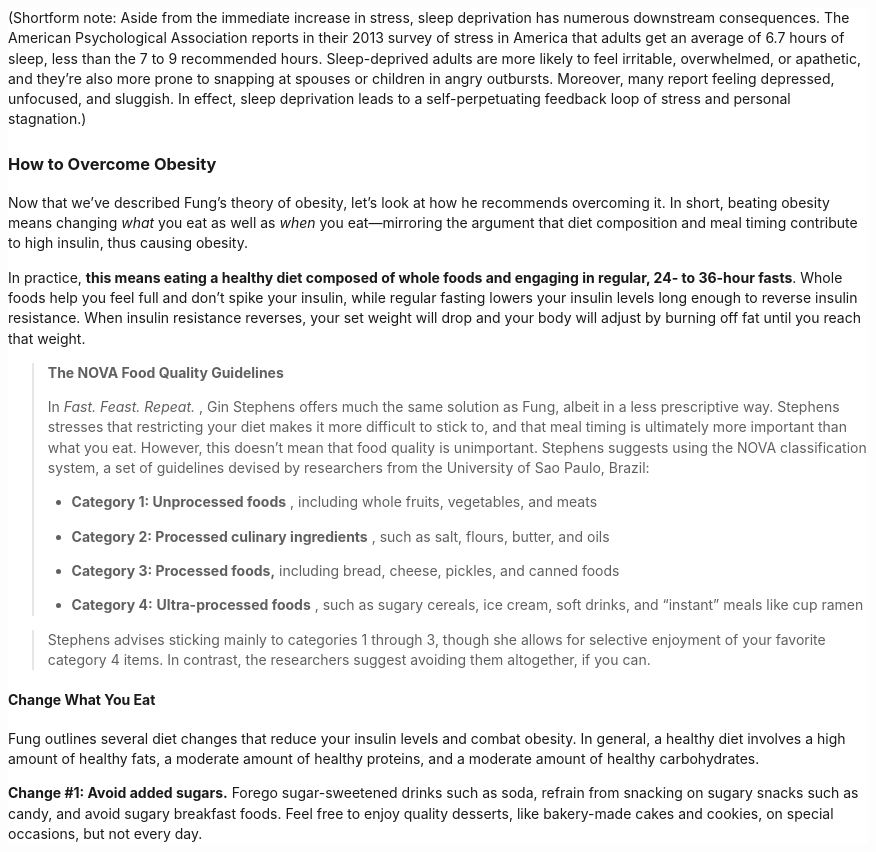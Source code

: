 (Shortform note: Aside from the immediate increase in stress, sleep deprivation has numerous downstream consequences. The American Psychological Association reports in their 2013 survey of stress in America that adults get an average of 6.7 hours of sleep, less than the 7 to 9 recommended hours. Sleep-deprived adults are more likely to feel irritable, overwhelmed, or apathetic, and they’re also more prone to snapping at spouses or children in angry outbursts. Moreover, many report feeling depressed, unfocused, and sluggish. In effect, sleep deprivation leads to a self-perpetuating feedback loop of stress and personal stagnation.)

### How to Overcome Obesity

Now that we’ve described Fung’s theory of obesity, let’s look at how he recommends overcoming it. In short, beating obesity means changing _what_ you eat as well as _when_ you eat—mirroring the argument that diet composition and meal timing contribute to high insulin, thus causing obesity.

In practice, **this means eating a healthy diet composed of whole foods and engaging in regular, 24- to 36-hour fasts**. Whole foods help you feel full and don’t spike your insulin, while regular fasting lowers your insulin levels long enough to reverse insulin resistance. When insulin resistance reverses, your set weight will drop and your body will adjust by burning off fat until you reach that weight.

> **The NOVA Food Quality Guidelines**
> 
> In _Fast. Feast. Repeat._ , Gin Stephens offers much the same solution as Fung, albeit in a less prescriptive way. Stephens stresses that restricting your diet makes it more difficult to stick to, and that meal timing is ultimately more important than what you eat. However, this doesn’t mean that food quality is unimportant. Stephens suggests using the NOVA classification system, a set of guidelines devised by researchers from the University of Sao Paulo, Brazil:
> 
>   * **Category 1: Unprocessed foods** , including whole fruits, vegetables, and meats
> 
>   * **Category 2: Processed culinary ingredients** , such as salt, flours, butter, and oils
> 
>   * **Category 3: Processed foods,** including bread, cheese, pickles, and canned foods
> 
>   * **Category 4:** **Ultra-processed foods** , such as sugary cereals, ice cream, soft drinks, and “instant” meals like cup ramen
> 
> 

> 
> Stephens advises sticking mainly to categories 1 through 3, though she allows for selective enjoyment of your favorite category 4 items. In contrast, the researchers suggest avoiding them altogether, if you can.

#### Change What You Eat

Fung outlines several diet changes that reduce your insulin levels and combat obesity. In general, a healthy diet involves a high amount of healthy fats, a moderate amount of healthy proteins, and a moderate amount of healthy carbohydrates.

**Change #1: Avoid added sugars.** Forego sugar-sweetened drinks such as soda, refrain from snacking on sugary snacks such as candy, and avoid sugary breakfast foods. Feel free to enjoy quality desserts, like bakery-made cakes and cookies, on special occasions, but not every day.
